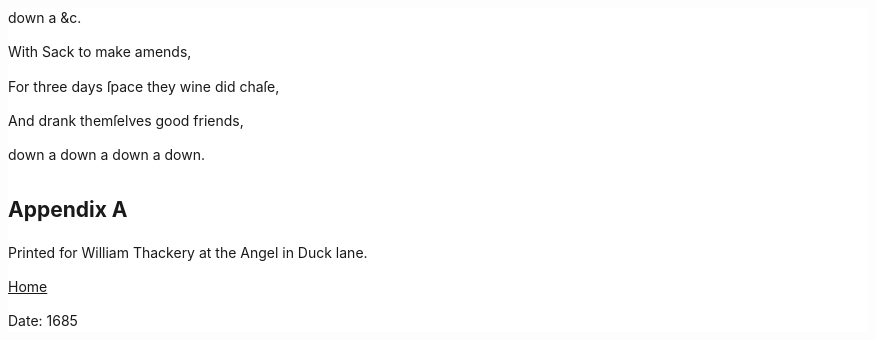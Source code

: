 down a &c.

With Sack to make amends,

For three days ſpace they wine did chaſe,

And drank themſelves good friends,

down a down a down a down.

## Appendix A

Printed for William Thackery at the Angel in Duck lane.

[Home](/)

Date: 1685  

